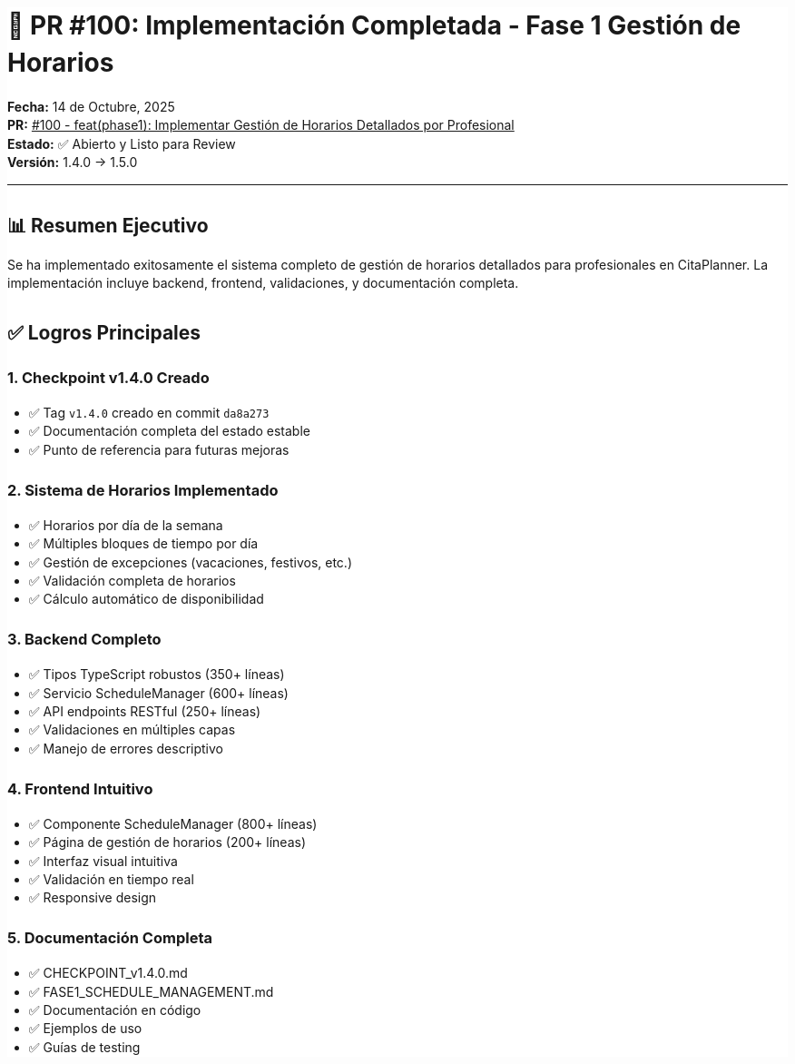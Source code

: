 # 🎉 PR #100: Implementación Completada - Fase 1 Gestión de Horarios

**Fecha:** 14 de Octubre, 2025  
**PR:** [#100 - feat(phase1): Implementar Gestión de Horarios Detallados por Profesional](https://github.com/qhosting/citaplanner/pull/100)  
**Estado:** ✅ Abierto y Listo para Review  
**Versión:** 1.4.0 → 1.5.0

---

## 📊 Resumen Ejecutivo

Se ha implementado exitosamente el sistema completo de gestión de horarios detallados para profesionales en CitaPlanner. La implementación incluye backend, frontend, validaciones, y documentación completa.

## ✅ Logros Principales

### 1. Checkpoint v1.4.0 Creado
- ✅ Tag `v1.4.0` creado en commit `da8a273`
- ✅ Documentación completa del estado estable
- ✅ Punto de referencia para futuras mejoras

### 2. Sistema de Horarios Implementado
- ✅ Horarios por día de la semana
- ✅ Múltiples bloques de tiempo por día
- ✅ Gestión de excepciones (vacaciones, festivos, etc.)
- ✅ Validación completa de horarios
- ✅ Cálculo automático de disponibilidad

### 3. Backend Completo
- ✅ Tipos TypeScript robustos (350+ líneas)
- ✅ Servicio ScheduleManager (600+ líneas)
- ✅ API endpoints RESTful (250+ líneas)
- ✅ Validaciones en múltiples capas
- ✅ Manejo de errores descriptivo

### 4. Frontend Intuitivo
- ✅ Componente ScheduleManager (800+ líneas)
- ✅ Página de gestión de horarios (200+ líneas)
- ✅ Interfaz visual intuitiva
- ✅ Validación en tiempo real
- ✅ Responsive design

### 5. Documentación Completa
- ✅ CHECKPOINT_v1.4.0.md
- ✅ FASE1_SCHEDULE_MANAGEMENT.md
- ✅ Documentación en código
- ✅ Ejemplos de uso
- ✅ Guías de testing

